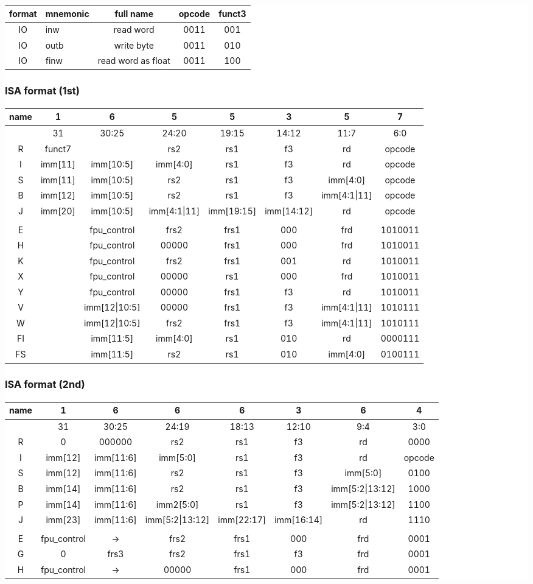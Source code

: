 | format | mnemonic |     full name      | opcode | funct3 |
| :----: | :------- | :----------------: | :----: | :----: |
|   IO   | inw      |     read word      |  0011  |  001   |
|   IO   | outb     |     write byte     |  0011  |  010   |
|   IO   | finw     | read word as float |  0011  |  100   |

### ISA format (1st)

| name |    1    |       6       |      5       |     5      |     3      |      5       |    7    |
| :--: | :-----: | :-----------: | :----------: | :--------: | :--------: | :----------: | :-----: |
|      |   31    |     30:25     |    24:20     |   19:15    |   14:12    |     11:7     |   6:0   |
|  R   | funct7  |               |     rs2      |    rs1     |     f3     |      rd      | opcode  |
|  I   | imm[11] |   imm[10:5]   |   imm[4:0]   |    rs1     |     f3     |      rd      | opcode  |
|  S   | imm[11] |   imm[10:5]   |     rs2      |    rs1     |     f3     |   imm[4:0]   | opcode  |
|  B   | imm[12] |   imm[10:5]   |     rs2      |    rs1     |     f3     | imm[4:1\|11] | opcode  |
|  J   | imm[20] |   imm[10:5]   | imm[4:1\|11] | imm[19:15] | imm[14:12] |      rd      | opcode  |
|      |         |               |              |            |            |              |         |
|  E   |         |  fpu_control  |     frs2     |    frs1    |    000     |     frd      | 1010011 |
|  H   |         |  fpu_control  |    00000     |    frs1    |    000     |     frd      | 1010011 |
|  K   |         |  fpu_control  |     frs2     |    frs1    |    001     |      rd      | 1010011 |
|  X   |         |  fpu_control  |    00000     |    rs1     |    000     |     frd      | 1010011 |
|  Y   |         |  fpu_control  |    00000     |    frs1    |     f3     |      rd      | 1010011 |
|  V   |         | imm[12\|10:5] |    00000     |    frs1    |     f3     | imm[4:1\|11] | 1010111 |
|  W   |         | imm[12\|10:5] |     frs2     |    frs1    |     f3     | imm[4:1\|11] | 1010111 |
|  FI  |         |   imm[11:5]   |   imm[4:0]   |    rs1     |    010     |      rd      | 0000111 |
|  FS  |         |   imm[11:5]   |     rs2      |    rs1     |    010     |   imm[4:0]   | 0100111 |

### ISA format (2nd)

| name |      1      |     6     |        6        |     6      |     3      |        6        |   4    |
| :--: | :---------: | :-------: | :-------------: | :--------: | :--------: | :-------------: | :----: |
|      |     31      |   30:25   |      24:19      |   18:13    |   12:10    |       9:4       |  3:0   |
|  R   |      0      |  000000   |       rs2       |    rs1     |     f3     |       rd        |  0000  |
|  I   |   imm[12]   | imm[11:6] |    imm[5:0]     |    rs1     |     f3     |       rd        | opcode |
|  S   |   imm[12]   | imm[11:6] |       rs2       |    rs1     |     f3     |    imm[5:0]     |  0100  |
|  B   |   imm[14]   | imm[11:6] |       rs2       |    rs1     |     f3     | imm[5:2\|13:12] |  1000  |
|  P   |   imm[14]   | imm[11:6] |    imm2[5:0]    |    rs1     |     f3     | imm[5:2\|13:12] |  1100  |
|  J   |   imm[23]   | imm[11:6] | imm[5:2\|13:12] | imm[22:17] | imm[16:14] |       rd        |  1110  |
|      |             |           |                 |            |            |                 |        |
|  E   | fpu_control |    ->     |      frs2       |    frs1    |    000     |       frd       |  0001  |
|  G   |      0      |   frs3    |      frs2       |    frs1    |     f3     |       frd       |  0001  |
|  H   | fpu_control |    ->     |      00000      |    frs1    |    000     |       frd       |  0001  |